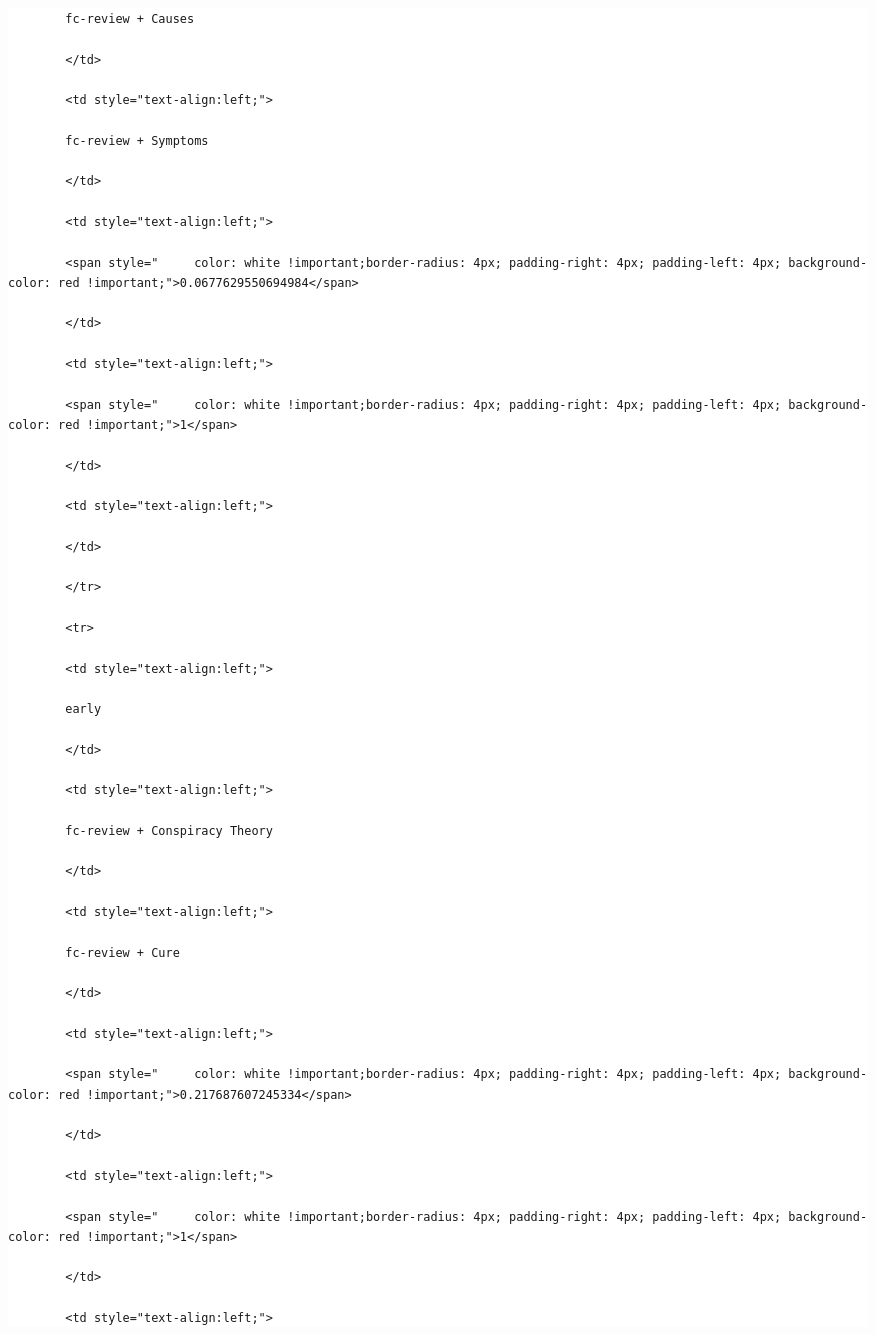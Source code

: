             fc-review + Causes
            
            </td>
            
            <td style="text-align:left;">
            
            fc-review + Symptoms
            
            </td>
            
            <td style="text-align:left;">
            
            <span style="     color: white !important;border-radius: 4px; padding-right: 4px; padding-left: 4px; background-color: red !important;">0.0677629550694984</span>
            
            </td>
            
            <td style="text-align:left;">
            
            <span style="     color: white !important;border-radius: 4px; padding-right: 4px; padding-left: 4px; background-color: red !important;">1</span>
            
            </td>
            
            <td style="text-align:left;">
            
            </td>
            
            </tr>
            
            <tr>
            
            <td style="text-align:left;">
            
            early
            
            </td>
            
            <td style="text-align:left;">
            
            fc-review + Conspiracy Theory
            
            </td>
            
            <td style="text-align:left;">
            
            fc-review + Cure
            
            </td>
            
            <td style="text-align:left;">
            
            <span style="     color: white !important;border-radius: 4px; padding-right: 4px; padding-left: 4px; background-color: red !important;">0.217687607245334</span>
            
            </td>
            
            <td style="text-align:left;">
            
            <span style="     color: white !important;border-radius: 4px; padding-right: 4px; padding-left: 4px; background-color: red !important;">1</span>
            
            </td>
            
            <td style="text-align:left;">
            